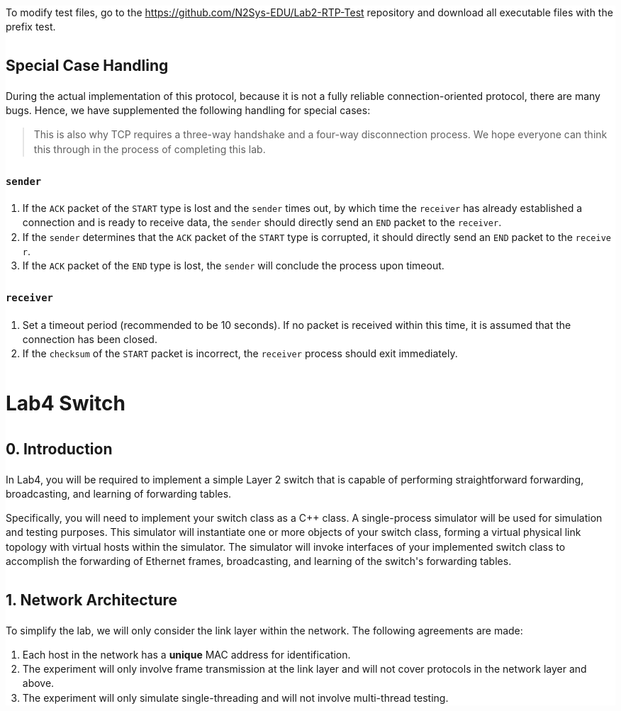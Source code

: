 <div STYLE="page-break-after: always;"></div>

To modify test files, go to the https://github.com/N2Sys-EDU/Lab2-RTP-Test repository and download all executable files with the prefix test.

## Special Case Handling

During the actual implementation of this protocol, because it is not a fully reliable connection-oriented protocol, there are many bugs. Hence, we have supplemented the following handling for special cases:

> This is also why TCP requires a three-way handshake and a four-way disconnection process. We hope everyone can think this through in the process of completing this lab.

### `sender`

1. If the `ACK` packet of the `START` type is lost and the `sender` times out, by which time the `receiver` has already established a connection and is ready to receive data, the `sender` should directly send an `END` packet to the `receiver`.
2. If the `sender` determines that the `ACK` packet of the `START` type is corrupted, it should directly send an `END` packet to the `receiver`.
3. If the `ACK` packet of the `END` type is lost, the `sender` will conclude the process upon timeout.

### `receiver`

1. Set a timeout period (recommended to be 10 seconds). If no packet is received within this time, it is assumed that the connection has been closed.
2. If the `checksum` of the `START` packet is incorrect, the `receiver` process should exit immediately.

# Lab4 Switch

## 0. Introduction

In Lab4, you will be required to implement a simple Layer 2 switch that is capable of performing straightforward forwarding, broadcasting, and learning of forwarding tables.

Specifically, you will need to implement your switch class as a C++ class. A single-process simulator will be used for simulation and testing purposes. This simulator will instantiate one or more objects of your switch class, forming a virtual physical link topology with virtual hosts within the simulator. The simulator will invoke interfaces of your implemented switch class to accomplish the forwarding of Ethernet frames, broadcasting, and learning of the switch's forwarding tables.

## 1. Network Architecture

To simplify the lab, we will only consider the link layer within the network. The following agreements are made:

1. Each host in the network has a **unique** MAC address for identification.
2. The experiment will only involve frame transmission at the link layer and will not cover protocols in the network layer and above.
3. The experiment will only simulate single-threading and will not involve multi-thread testing.
